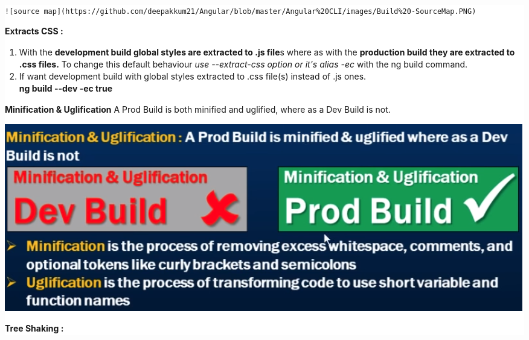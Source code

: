     ![source map](https://github.com/deepakkum21/Angular/blob/master/Angular%20CLI/images/Build%20-SourceMap.PNG)

**Extracts CSS :** 
1. With the **development build global styles are extracted to .js file**s where as with the **production build they are extracted to .css files.** To change this default behaviour *use --extract-css option or it's alias -ec* with the ng build command. 
2. If want development build with global styles extracted to .css file(s) instead of .js ones.       
**ng build --dev -ec true**   

**Minification & Uglification** 
A Prod Build is both minified and uglified, where as a Dev Build is not.
           
![Minification & Uglification](https://github.com/deepakkum21/Angular/blob/master/Angular%20CLI/images/Build%20Performance%20Technique-Minification%26Uglification.PNG)  

**Tree Shaking :**    
